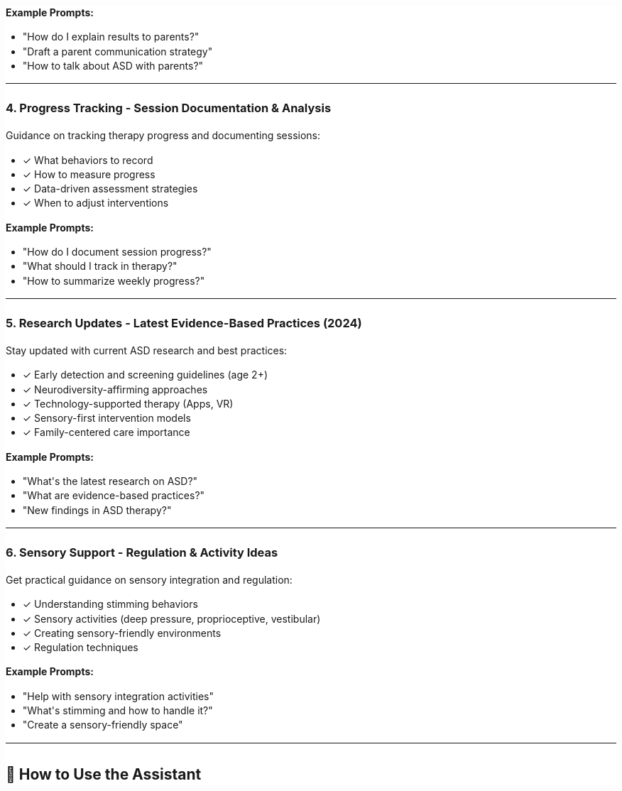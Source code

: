**Example Prompts:**
- "How do I explain results to parents?"
- "Draft a parent communication strategy"
- "How to talk about ASD with parents?"

---

### 4. **Progress Tracking - Session Documentation & Analysis**
Guidance on tracking therapy progress and documenting sessions:
- ✓ What behaviors to record
- ✓ How to measure progress
- ✓ Data-driven assessment strategies
- ✓ When to adjust interventions

**Example Prompts:**
- "How do I document session progress?"
- "What should I track in therapy?"
- "How to summarize weekly progress?"

---

### 5. **Research Updates - Latest Evidence-Based Practices (2024)**
Stay updated with current ASD research and best practices:
- ✓ Early detection and screening guidelines (age 2+)
- ✓ Neurodiversity-affirming approaches
- ✓ Technology-supported therapy (Apps, VR)
- ✓ Sensory-first intervention models
- ✓ Family-centered care importance

**Example Prompts:**
- "What's the latest research on ASD?"
- "What are evidence-based practices?"
- "New findings in ASD therapy?"

---

### 6. **Sensory Support - Regulation & Activity Ideas**
Get practical guidance on sensory integration and regulation:
- ✓ Understanding stimming behaviors
- ✓ Sensory activities (deep pressure, proprioceptive, vestibular)
- ✓ Creating sensory-friendly environments
- ✓ Regulation techniques

**Example Prompts:**
- "Help with sensory integration activities"
- "What's stimming and how to handle it?"
- "Create a sensory-friendly space"

---

## 💬 How to Use the Assistant
